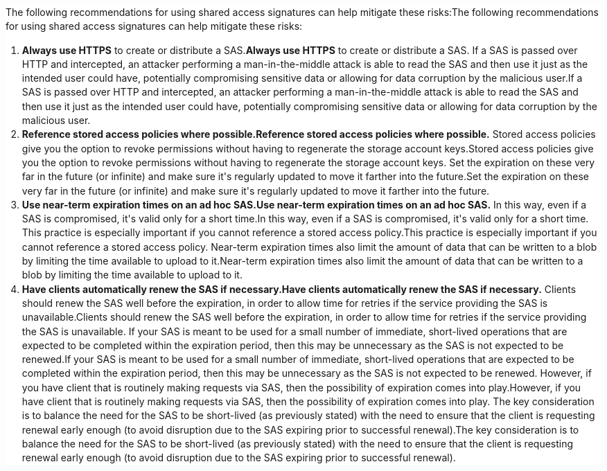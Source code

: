 <span data-ttu-id="258a6-292">The following recommendations for using shared access signatures can help mitigate these risks:</span><span class="sxs-lookup"><span data-stu-id="258a6-292">The following recommendations for using shared access signatures can help mitigate these risks:</span></span>

1. <span data-ttu-id="258a6-293">**Always use HTTPS** to create or distribute a SAS.</span><span class="sxs-lookup"><span data-stu-id="258a6-293">**Always use HTTPS** to create or distribute a SAS.</span></span> <span data-ttu-id="258a6-294">If a SAS is passed over HTTP and intercepted, an attacker performing a man-in-the-middle attack is able to read the SAS and then use it just as the intended user could have, potentially compromising sensitive data or allowing for data corruption by the malicious user.</span><span class="sxs-lookup"><span data-stu-id="258a6-294">If a SAS is passed over HTTP and intercepted, an attacker performing a man-in-the-middle attack is able to read the SAS and then use it just as the intended user could have, potentially compromising sensitive data or allowing for data corruption by the malicious user.</span></span>
2. <span data-ttu-id="258a6-295">**Reference stored access policies where possible.**</span><span class="sxs-lookup"><span data-stu-id="258a6-295">**Reference stored access policies where possible.**</span></span> <span data-ttu-id="258a6-296">Stored access policies give you the option to revoke permissions without having to regenerate the storage account keys.</span><span class="sxs-lookup"><span data-stu-id="258a6-296">Stored access policies give you the option to revoke permissions without having to regenerate the storage account keys.</span></span> <span data-ttu-id="258a6-297">Set the expiration on these very far in the future (or infinite) and make sure it's regularly updated to move it farther into the future.</span><span class="sxs-lookup"><span data-stu-id="258a6-297">Set the expiration on these very far in the future (or infinite) and make sure it's regularly updated to move it farther into the future.</span></span>
3. <span data-ttu-id="258a6-298">**Use near-term expiration times on an ad hoc SAS.**</span><span class="sxs-lookup"><span data-stu-id="258a6-298">**Use near-term expiration times on an ad hoc SAS.**</span></span> <span data-ttu-id="258a6-299">In this way, even if a SAS is compromised, it's valid only for a short time.</span><span class="sxs-lookup"><span data-stu-id="258a6-299">In this way, even if a SAS is compromised, it's valid only for a short time.</span></span> <span data-ttu-id="258a6-300">This practice is especially important if you cannot reference a stored access policy.</span><span class="sxs-lookup"><span data-stu-id="258a6-300">This practice is especially important if you cannot reference a stored access policy.</span></span> <span data-ttu-id="258a6-301">Near-term expiration times also limit the amount of data that can be written to a blob by limiting the time available to upload to it.</span><span class="sxs-lookup"><span data-stu-id="258a6-301">Near-term expiration times also limit the amount of data that can be written to a blob by limiting the time available to upload to it.</span></span>
4. <span data-ttu-id="258a6-302">**Have clients automatically renew the SAS if necessary.**</span><span class="sxs-lookup"><span data-stu-id="258a6-302">**Have clients automatically renew the SAS if necessary.**</span></span> <span data-ttu-id="258a6-303">Clients should renew the SAS well before the expiration, in order to allow time for retries if the service providing the SAS is unavailable.</span><span class="sxs-lookup"><span data-stu-id="258a6-303">Clients should renew the SAS well before the expiration, in order to allow time for retries if the service providing the SAS is unavailable.</span></span> <span data-ttu-id="258a6-304">If your SAS is meant to be used for a small number of immediate, short-lived operations that are expected to be completed within the expiration period, then this may be unnecessary as the SAS is not expected to be renewed.</span><span class="sxs-lookup"><span data-stu-id="258a6-304">If your SAS is meant to be used for a small number of immediate, short-lived operations that are expected to be completed within the expiration period, then this may be unnecessary as the SAS is not expected to be renewed.</span></span> <span data-ttu-id="258a6-305">However, if you have client that is routinely making requests via SAS, then the possibility of expiration comes into play.</span><span class="sxs-lookup"><span data-stu-id="258a6-305">However, if you have client that is routinely making requests via SAS, then the possibility of expiration comes into play.</span></span> <span data-ttu-id="258a6-306">The key consideration is to balance the need for the SAS to be short-lived (as previously stated) with the need to ensure that the client is requesting renewal early enough (to avoid disruption due to the SAS expiring prior to successful renewal).</span><span class="sxs-lookup"><span data-stu-id="258a6-306">The key consideration is to balance the need for the SAS to be short-lived (as previously stated) with the need to ensure that the client is requesting renewal early enough (to avoid disruption due to the SAS expiring prior to successful renewal).</span></span>